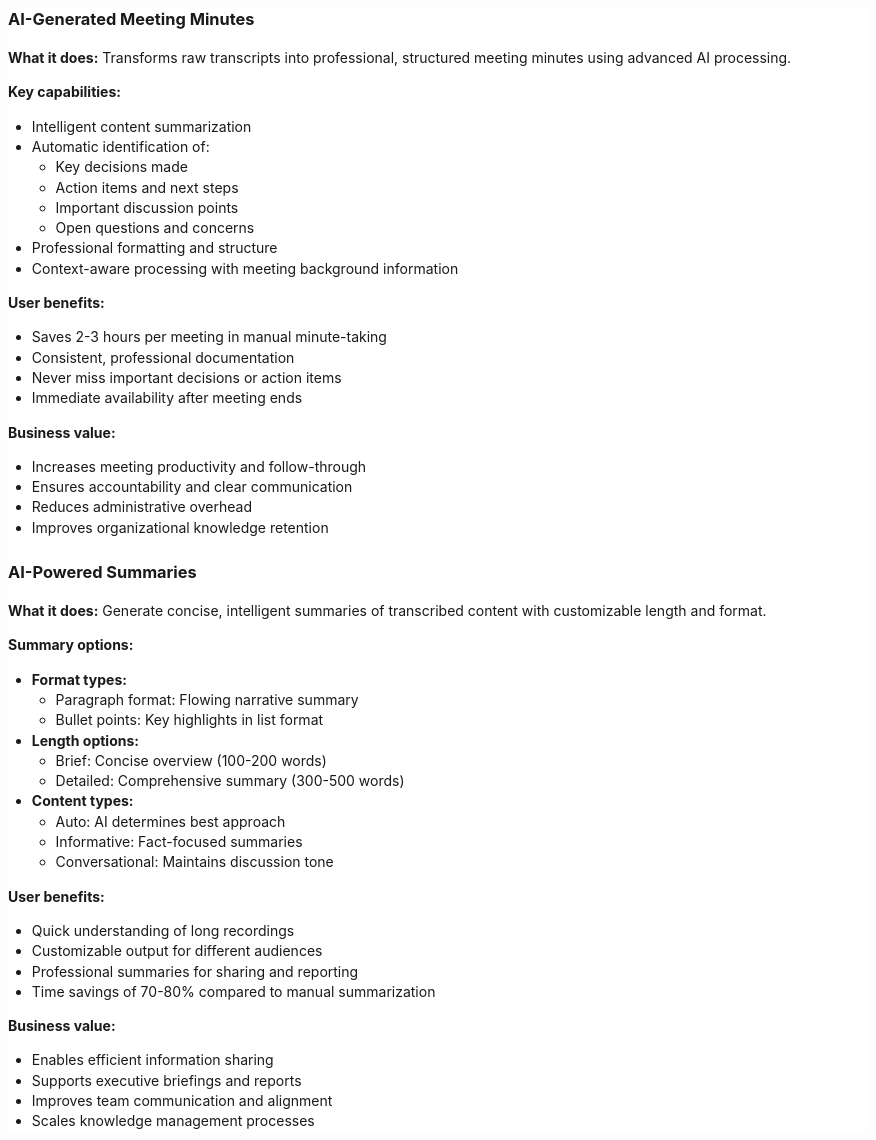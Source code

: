 ### AI-Generated Meeting Minutes
**What it does:** Transforms raw transcripts into professional, structured meeting minutes using advanced AI processing.

**Key capabilities:**
- Intelligent content summarization
- Automatic identification of:
  - Key decisions made
  - Action items and next steps
  - Important discussion points
  - Open questions and concerns
- Professional formatting and structure
- Context-aware processing with meeting background information

**User benefits:**
- Saves 2-3 hours per meeting in manual minute-taking
- Consistent, professional documentation
- Never miss important decisions or action items
- Immediate availability after meeting ends

**Business value:**
- Increases meeting productivity and follow-through
- Ensures accountability and clear communication
- Reduces administrative overhead
- Improves organizational knowledge retention

### AI-Powered Summaries
**What it does:** Generate concise, intelligent summaries of transcribed content with customizable length and format.

**Summary options:**
- **Format types:**
  - Paragraph format: Flowing narrative summary
  - Bullet points: Key highlights in list format
- **Length options:**
  - Brief: Concise overview (100-200 words)
  - Detailed: Comprehensive summary (300-500 words)
- **Content types:**
  - Auto: AI determines best approach
  - Informative: Fact-focused summaries
  - Conversational: Maintains discussion tone

**User benefits:**
- Quick understanding of long recordings
- Customizable output for different audiences
- Professional summaries for sharing and reporting
- Time savings of 70-80% compared to manual summarization

**Business value:**
- Enables efficient information sharing
- Supports executive briefings and reports
- Improves team communication and alignment
- Scales knowledge management processes
